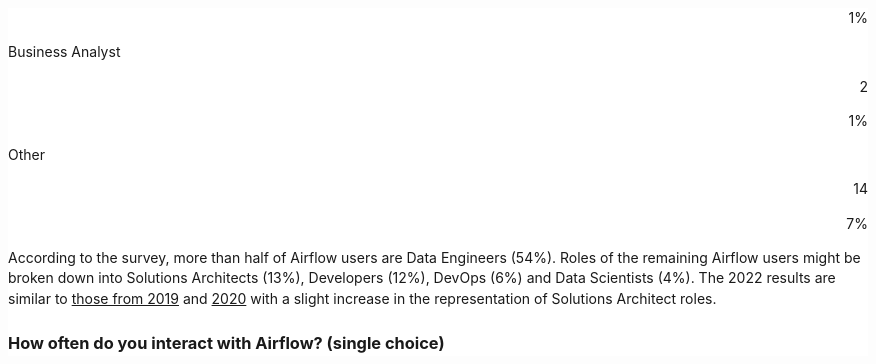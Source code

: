    </td>
   <td><p style="text-align: right">
1%</p>

   </td>
  </tr>
  <tr>
   <td>Business Analyst
   </td>
   <td><p style="text-align: right">
2</p>

   </td>
   <td><p style="text-align: right">
1%</p>

   </td>
  </tr>
  <tr>
   <td>Other
   </td>
   <td><p style="text-align: right">
14</p>

   </td>
   <td><p style="text-align: right">
7%</p>

   </td>
  </tr>
</table>

According to the survey, more than half of Airflow users are Data Engineers (54%). Roles of the remaining Airflow users might be broken down into Solutions Architects (13%), Developers (12%), DevOps (6%) and Data Scientists (4%). The 2022 results are similar to [those from 2019](https://airflow.apache.org/blog/airflow-survey/) and [2020](https://airflow.apache.org/blog/airflow-survey-2020/#overview-of-the-user) with a slight increase in the representation of Solutions Architect roles.

### How often do you interact with Airflow? (single choice)
